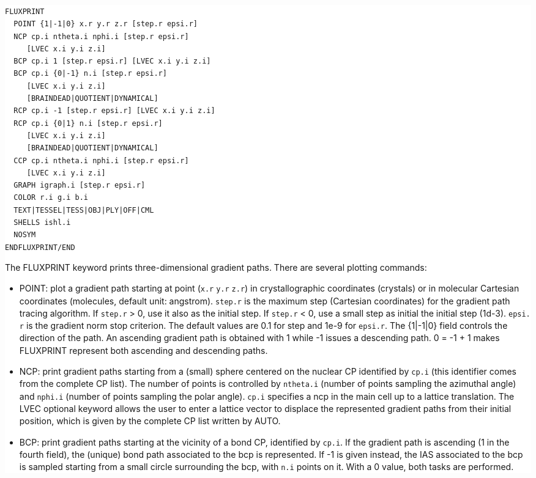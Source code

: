~~~
FLUXPRINT
  POINT {1|-1|0} x.r y.r z.r [step.r epsi.r]
  NCP cp.i ntheta.i nphi.i [step.r epsi.r]
     [LVEC x.i y.i z.i]
  BCP cp.i 1 [step.r epsi.r] [LVEC x.i y.i z.i]
  BCP cp.i {0|-1} n.i [step.r epsi.r]
     [LVEC x.i y.i z.i]
     [BRAINDEAD|QUOTIENT|DYNAMICAL]
  RCP cp.i -1 [step.r epsi.r] [LVEC x.i y.i z.i]
  RCP cp.i {0|1} n.i [step.r epsi.r]
     [LVEC x.i y.i z.i]
     [BRAINDEAD|QUOTIENT|DYNAMICAL]
  CCP cp.i ntheta.i nphi.i [step.r epsi.r]
     [LVEC x.i y.i z.i]
  GRAPH igraph.i [step.r epsi.r]
  COLOR r.i g.i b.i
  TEXT|TESSEL|TESS|OBJ|PLY|OFF|CML
  SHELLS ishl.i
  NOSYM
ENDFLUXPRINT/END
~~~

The FLUXPRINT keyword prints three-dimensional gradient paths. There
are several plotting commands:

- POINT: plot a gradient path starting at point (`x.r` `y.r` `z.r`)
  in crystallographic coordinates (crystals) or in molecular Cartesian
  coordinates (molecules, default unit: angstrom). `step.r` is the
  maximum step (Cartesian coordinates) for the gradient path tracing
  algorithm. If `step.r` > 0, use it also as the initial step. If
  `step.r` < 0, use a small step as initial the initial step
  (1d-3). `epsi.r` is the  gradient norm stop criterion. The default
  values are 0.1 for step and 1e-9 for `epsi.r`. The {1|-1|0} field
  controls the direction of the path. An ascending gradient path is
  obtained with 1 while -1 issues a descending path. 0 = -1 + 1 makes
  FLUXPRINT represent both ascending and descending paths.

- NCP: print gradient paths starting from a (small) sphere centered on
  the nuclear CP identified by `cp.i` (this identifier comes from the
  complete CP list). The number of points is controlled by `ntheta.i`
  (number of points sampling the azimuthal angle) and `nphi.i` (number
  of points sampling the polar angle). `cp.i` specifies a ncp in the
  main cell up to a lattice translation. The LVEC optional keyword
  allows the user to enter a lattice vector to displace the
  represented gradient paths from their initial position, which is
  given by the complete CP list written by AUTO.

- BCP: print gradient paths starting at the vicinity of a bond CP,
  identified by `cp.i`. If the gradient path is ascending (1 in the
  fourth field), the (unique) bond path associated to the bcp is
  represented. If -1 is given instead, the IAS associated to the bcp
  is sampled starting from a small circle surrounding the bcp, with
  `n.i` points on it. With a 0 value, both tasks are performed.

